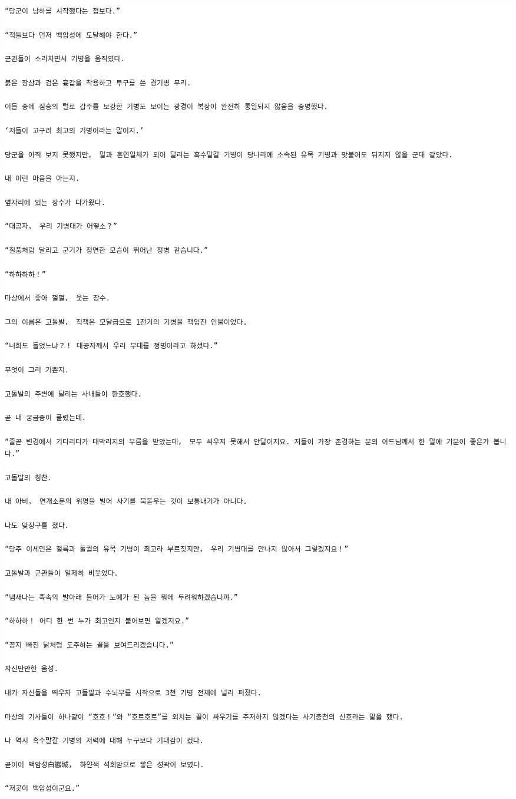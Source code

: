 	“당군이 남하를 시작했다는 첩보다.”

	“적들보다 먼저 백암성에 도달해야 한다.”

	군관들이 소리치면서 기병을 움직였다.

	붉은 장삼과 검은 흉갑을 착용하고 투구를 쓴 경기병 무리.

	이들 중에 짐승의 털로 갑주를 보강한 기병도 보이는 광경이 복장이 완전히 통일되지 않음을 증명했다.

	‘저들이 고구려 최고의 기병이라는 말이지.’

	당군을 아직 보지 못했지만， 말과 혼연일체가 되어 달리는 흑수말갈 기병이 당나라에 소속된 유목 기병과 맞붙어도 뒤지지 않을 군대 같았다.

	내 이런 마음을 아는지.

	옆자리에 있는 장수가 다가왔다.

	“대공자， 우리 기병대가 어떻소？”

	“질풍처럼 달리고 군기가 정연한 모습이 뛰어난 정병 같습니다.”

	“하하하하！”

	마상에서 좋아 껄껄， 웃는 장수.

	그의 이름은 고돌발， 직책은 모달급으로 1천기의 기병을 책임진 인물이었다.

	“너희도 들었느냐？！ 대공자께서 우리 부대를 정병이라고 하셨다.”

	무엇이 그리 기쁜지.

	고돌발의 주변에 달리는 사내들이 환호했다.

	곧 내 궁금증이 풀렸는데.

	“줄곧 변경에서 기다리다가 대막리지의 부름을 받았는데， 모두 싸우지 못해서 안달이지요. 저들이 가장 존경하는 분의 아드님께서 한 말에 기분이 좋은가 봅니다.”

	고돌발의 칭찬.

	내 아비， 연개소문의 위명을 빌어 사기를 북돋우는 것이 보통내기가 아니다.

	나도 맞장구를 쳤다.

	“당주 이세민은 철륵과 돌궐의 유목 기병이 최고라 부르짖지만， 우리 기병대를 만나지 않아서 그렇겠지요！”

	고돌발과 군관들이 일제히 비웃었다.

	“냄새나는 족속의 발아래 들어가 노예가 된 놈을 뭐에 두려워하겠습니까.”

	“하하하！ 어디 한 번 누가 최고인지 붙어보면 알겠지요.”

	“꽁지 빠진 닭처럼 도주하는 꼴을 보여드리겠습니다.”

	자신만만한 음성.

	내가 자신들을 띄우자 고돌발과 수뇌부를 시작으로 3천 기병 전체에 널리 퍼졌다.

	마상의 기사들이 하나같이 “호호！”와 “호르호르”를 외치는 꼴이 싸우기를 주저하지 않겠다는 사기충천의 신호라는 말을 했다.

	나 역시 흑수말갈 기병의 저력에 대해 누구보다 기대감이 컸다.

	곧이어 백암성白巖城， 하얀색 석회암으로 쌓은 성곽이 보였다.

	“저곳이 백암성이군요.”
